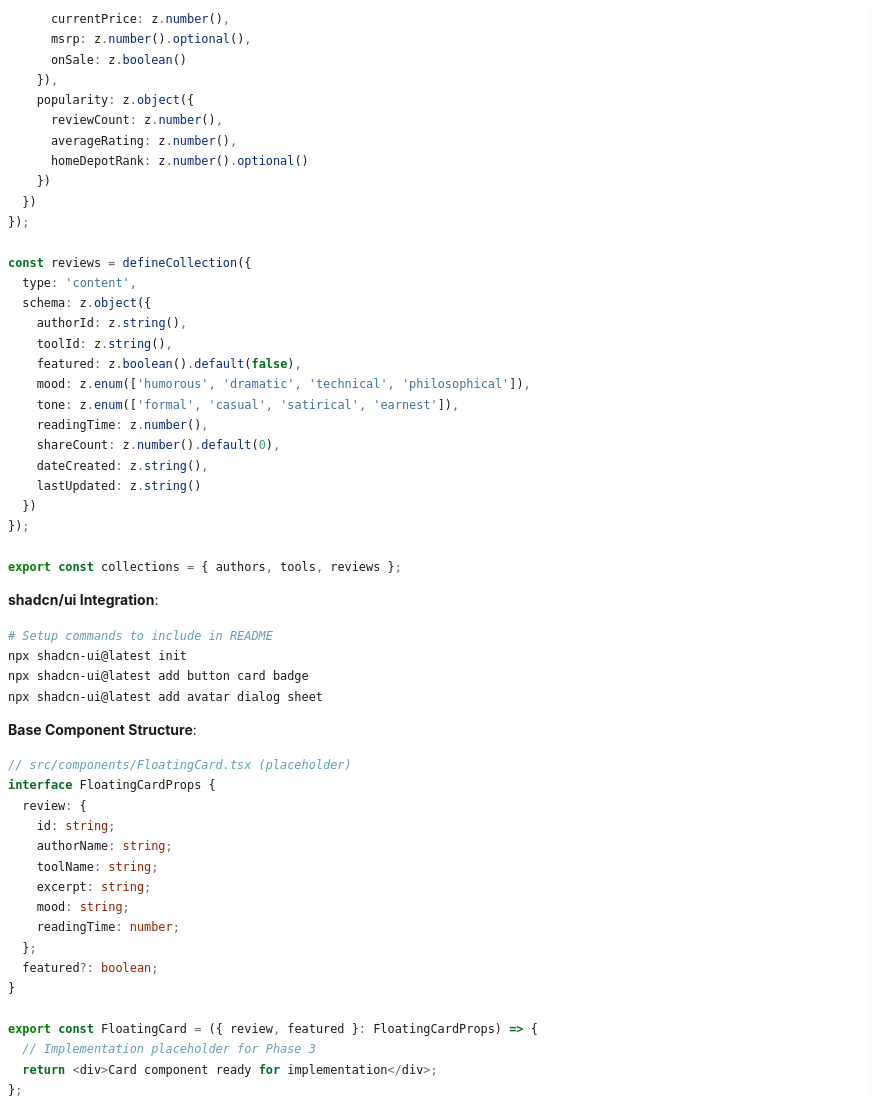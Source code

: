 ```typescript
      currentPrice: z.number(),
      msrp: z.number().optional(),
      onSale: z.boolean()
    }),
    popularity: z.object({
      reviewCount: z.number(),
      averageRating: z.number(),
      homeDepotRank: z.number().optional()
    })
  })
});

const reviews = defineCollection({
  type: 'content',
  schema: z.object({
    authorId: z.string(),
    toolId: z.string(),
    featured: z.boolean().default(false),
    mood: z.enum(['humorous', 'dramatic', 'technical', 'philosophical']),
    tone: z.enum(['formal', 'casual', 'satirical', 'earnest']),
    readingTime: z.number(),
    shareCount: z.number().default(0),
    dateCreated: z.string(),
    lastUpdated: z.string()
  })
});

export const collections = { authors, tools, reviews };
```

**shadcn/ui Integration**:
```bash
# Setup commands to include in README
npx shadcn-ui@latest init
npx shadcn-ui@latest add button card badge
npx shadcn-ui@latest add avatar dialog sheet
```

**Base Component Structure**:
```typescript
// src/components/FloatingCard.tsx (placeholder)
interface FloatingCardProps {
  review: {
    id: string;
    authorName: string;
    toolName: string;
    excerpt: string;
    mood: string;
    readingTime: number;
  };
  featured?: boolean;
}

export const FloatingCard = ({ review, featured }: FloatingCardProps) => {
  // Implementation placeholder for Phase 3
  return <div>Card component ready for implementation</div>;
};
```
